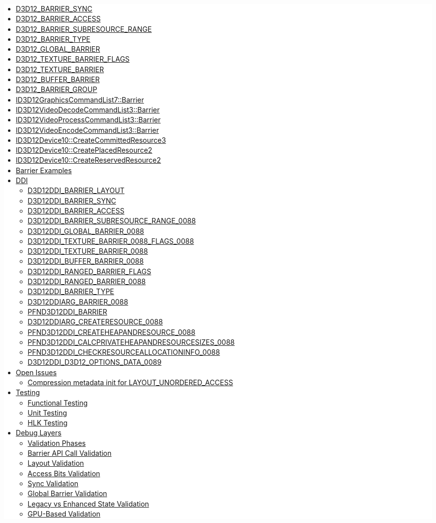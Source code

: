   - [D3D12_BARRIER_SYNC](#d3d12_barrier_sync)
  - [D3D12_BARRIER_ACCESS](#d3d12_barrier_access)
  - [D3D12_BARRIER_SUBRESOURCE_RANGE](#d3d12_barrier_subresource_range)
  - [D3D12_BARRIER_TYPE](#d3d12_barrier_type)
  - [D3D12_GLOBAL_BARRIER](#d3d12_global_barrier)
  - [D3D12_TEXTURE_BARRIER_FLAGS](#d3d12_texture_barrier_flags)
  - [D3D12_TEXTURE_BARRIER](#d3d12_texture_barrier)
  - [D3D12_BUFFER_BARRIER](#d3d12_buffer_barrier)
  - [D3D12_BARRIER_GROUP](#d3d12_barrier_group)
  - [ID3D12GraphicsCommandList7::Barrier](#id3d12graphicscommandlist7barrier)
  - [ID3D12VideoDecodeCommandList3::Barrier](#id3d12videodecodecommandlist3barrier)
  - [ID3D12VideoProcessCommandList3::Barrier](#id3d12videoprocesscommandlist3barrier)
  - [ID3D12VideoEncodeCommandList3::Barrier](#id3d12videoencodecommandlist3barrier)
  - [ID3D12Device10::CreateCommittedResource3](#id3d12device10createcommittedresource3)
  - [ID3D12Device10::CreatePlacedResource2](#id3d12device10createplacedresource2)
  - [ID3D12Device10::CreateReservedResource2](#id3d12device10createreservedresource2)
- [Barrier Examples](#barrier-examples)
- [DDI](#ddi)
  - [D3D12DDI_BARRIER_LAYOUT](#d3d12ddi_barrier_layout)
  - [D3D12DDI_BARRIER_SYNC](#d3d12ddi_barrier_sync)
  - [D3D12DDI_BARRIER_ACCESS](#d3d12ddi_barrier_access)
  - [D3D12DDI_BARRIER_SUBRESOURCE_RANGE_0088](#d3d12ddi_barrier_subresource_range_0088)
  - [D3D12DDI_GLOBAL_BARRIER_0088](#d3d12ddi_global_barrier_0088)
  - [D3D12DDI_TEXTURE_BARRIER_0088_FLAGS_0088](#d3d12ddi_texture_barrier_0088_flags_0088)
  - [D3D12DDI_TEXTURE_BARRIER_0088](#d3d12ddi_texture_barrier_0088)
  - [D3D12DDI_BUFFER_BARRIER_0088](#d3d12ddi_buffer_barrier_0088)
  - [D3D12DDI_RANGED_BARRIER_FLAGS](#d3d12ddi_ranged_barrier_flags)
  - [D3D12DDI_RANGED_BARRIER_0088](#d3d12ddi_ranged_barrier_0088)
  - [D3D12DDI_BARRIER_TYPE](#d3d12ddi_barrier_type)
  - [D3D12DDIARG_BARRIER_0088](#d3d12ddiarg_barrier_0088)
  - [PFND3D12DDI_BARRIER](#pfnd3d12ddi_barrier)
  - [D3D12DDIARG_CREATERESOURCE_0088](#d3d12ddiarg_createresource_0088)
  - [PFND3D12DDI_CREATEHEAPANDRESOURCE_0088](#pfnd3d12ddi_createheapandresource_0088)
  - [PFND3D12DDI_CALCPRIVATEHEAPANDRESOURCESIZES_0088](#pfnd3d12ddi_calcprivateheapandresourcesizes_0088)
  - [PFND3D12DDI_CHECKRESOURCEALLOCATIONINFO_0088](#pfnd3d12ddi_checkresourceallocationinfo_0088)
  - [D3D12DDI_D3D12_OPTIONS_DATA_0089](#d3d12ddi_d3d12_options_data_0089)
- [Open Issues](#open-issues)
  - [Compression metadata init for LAYOUT_UNORDERED_ACCESS](#compression-metadata-init-for-layout_unordered_access)
- [Testing](#testing)
  - [Functional Testing](#functional-testing)
  - [Unit Testing](#unit-testing)
  - [HLK Testing](#hlk-testing)
- [Debug Layers](#debug-layers)
  - [Validation Phases](#validation-phases)
  - [Barrier API Call Validation](#barrier-api-call-validation)
  - [Layout Validation](#layout-validation)
  - [Access Bits Validation](#access-bits-validation)
  - [Sync Validation](#sync-validation)
  - [Global Barrier Validation](#global-barrier-validation)
  - [Legacy vs Enhanced State Validation](#legacy-vs-enhanced-state-validation)
  - [GPU-Based Validation](#gpu-based-validation)
